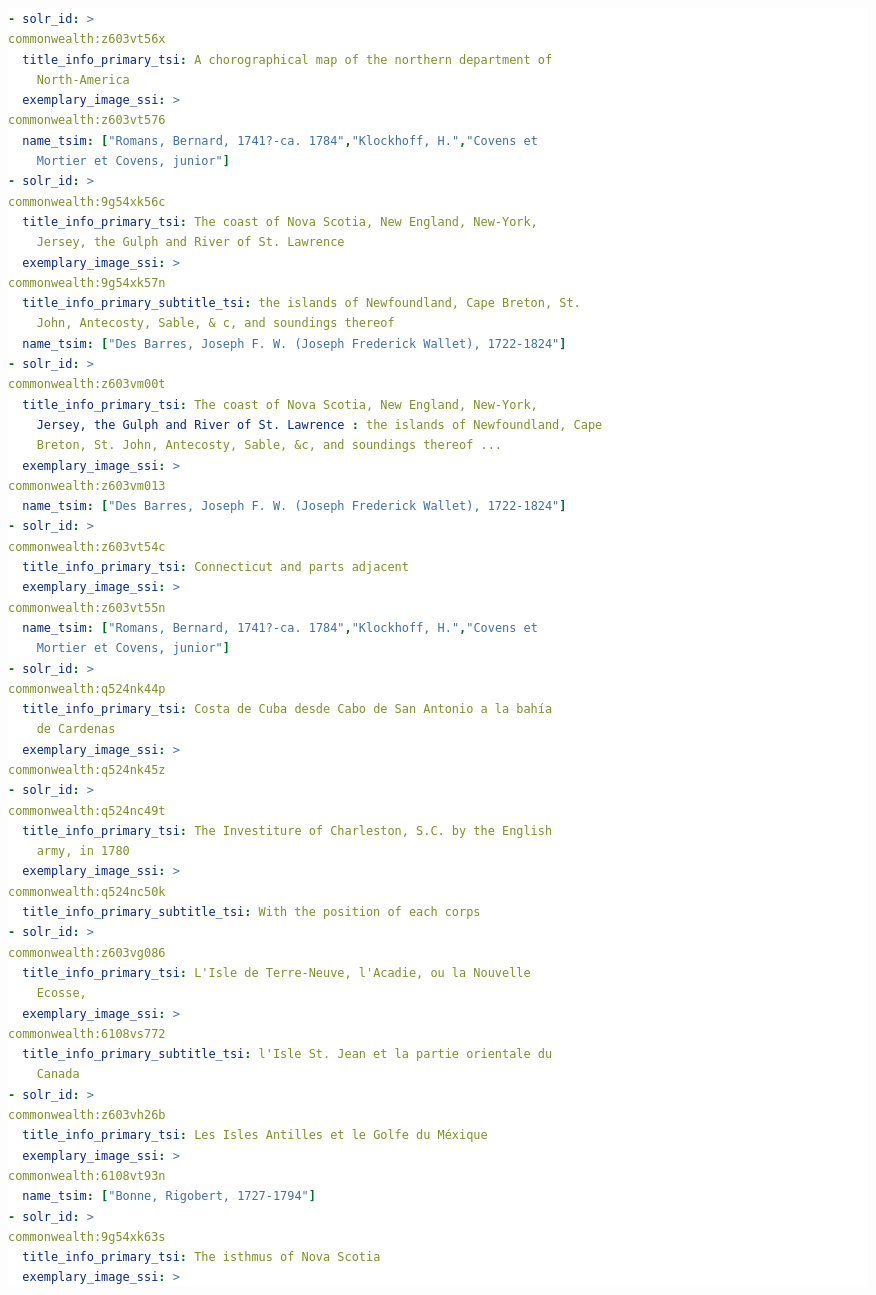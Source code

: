 ```yaml
- solr_id: > 
commonwealth:z603vt56x
  title_info_primary_tsi: A chorographical map of the northern department of
    North-America
  exemplary_image_ssi: > 
commonwealth:z603vt576
  name_tsim: ["Romans, Bernard, 1741?-ca. 1784","Klockhoff, H.","Covens et
    Mortier et Covens, junior"]
- solr_id: > 
commonwealth:9g54xk56c
  title_info_primary_tsi: The coast of Nova Scotia, New England, New-York,
    Jersey, the Gulph and River of St. Lawrence
  exemplary_image_ssi: > 
commonwealth:9g54xk57n
  title_info_primary_subtitle_tsi: the islands of Newfoundland, Cape Breton, St.
    John, Antecosty, Sable, & c, and soundings thereof
  name_tsim: ["Des Barres, Joseph F. W. (Joseph Frederick Wallet), 1722-1824"]
- solr_id: > 
commonwealth:z603vm00t
  title_info_primary_tsi: The coast of Nova Scotia, New England, New-York,
    Jersey, the Gulph and River of St. Lawrence : the islands of Newfoundland, Cape
    Breton, St. John, Antecosty, Sable, &c, and soundings thereof ...
  exemplary_image_ssi: > 
commonwealth:z603vm013
  name_tsim: ["Des Barres, Joseph F. W. (Joseph Frederick Wallet), 1722-1824"]
- solr_id: > 
commonwealth:z603vt54c
  title_info_primary_tsi: Connecticut and parts adjacent
  exemplary_image_ssi: > 
commonwealth:z603vt55n
  name_tsim: ["Romans, Bernard, 1741?-ca. 1784","Klockhoff, H.","Covens et
    Mortier et Covens, junior"]
- solr_id: > 
commonwealth:q524nk44p
  title_info_primary_tsi: Costa de Cuba desde Cabo de San Antonio a la bahía
    de Cardenas
  exemplary_image_ssi: > 
commonwealth:q524nk45z
- solr_id: > 
commonwealth:q524nc49t
  title_info_primary_tsi: The Investiture of Charleston, S.C. by the English
    army, in 1780
  exemplary_image_ssi: > 
commonwealth:q524nc50k
  title_info_primary_subtitle_tsi: With the position of each corps
- solr_id: > 
commonwealth:z603vg086
  title_info_primary_tsi: L'Isle de Terre-Neuve, l'Acadie, ou la Nouvelle
    Ecosse,
  exemplary_image_ssi: > 
commonwealth:6108vs772
  title_info_primary_subtitle_tsi: l'Isle St. Jean et la partie orientale du
    Canada
- solr_id: > 
commonwealth:z603vh26b
  title_info_primary_tsi: Les Isles Antilles et le Golfe du Méxique
  exemplary_image_ssi: > 
commonwealth:6108vt93n
  name_tsim: ["Bonne, Rigobert, 1727-1794"]
- solr_id: > 
commonwealth:9g54xk63s
  title_info_primary_tsi: The isthmus of Nova Scotia
  exemplary_image_ssi: > 
```